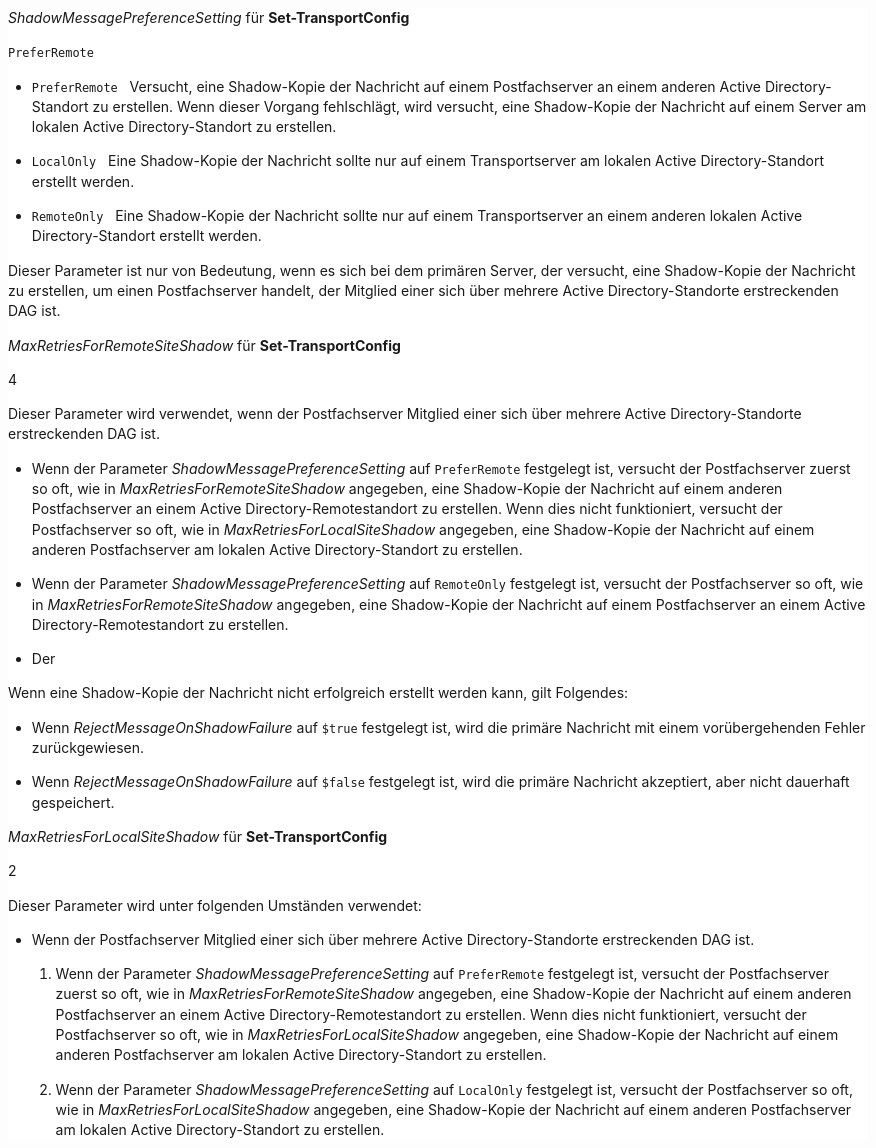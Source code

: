 <td><p><em>ShadowMessagePreferenceSetting</em> für <strong>Set-TransportConfig</strong></p></td>
<td><p><code>PreferRemote</code></p></td>
<td><ul>
<li><p><code>PreferRemote</code>   Versucht, eine Shadow-Kopie der Nachricht auf einem Postfachserver an einem anderen Active Directory-Standort zu erstellen. Wenn dieser Vorgang fehlschlägt, wird versucht, eine Shadow-Kopie der Nachricht auf einem Server am lokalen Active Directory-Standort zu erstellen.</p></li>
<li><p><code>LocalOnly</code>   Eine Shadow-Kopie der Nachricht sollte nur auf einem Transportserver am lokalen Active Directory-Standort erstellt werden.</p></li>
<li><p><code>RemoteOnly</code>   Eine Shadow-Kopie der Nachricht sollte nur auf einem Transportserver an einem anderen lokalen Active Directory-Standort erstellt werden.</p></li>
</ul>
<p>Dieser Parameter ist nur von Bedeutung, wenn es sich bei dem primären Server, der versucht, eine Shadow-Kopie der Nachricht zu erstellen, um einen Postfachserver handelt, der Mitglied einer sich über mehrere Active Directory-Standorte erstreckenden DAG ist.</p></td>
</tr>
<tr class="even">
<td><p><em>MaxRetriesForRemoteSiteShadow</em> für <strong>Set-TransportConfig</strong></p></td>
<td><p>4</p></td>
<td><p>Dieser Parameter wird verwendet, wenn der Postfachserver Mitglied einer sich über mehrere Active Directory-Standorte erstreckenden DAG ist.</p>
<ul>
<li><p>Wenn der Parameter <em>ShadowMessagePreferenceSetting</em> auf <code>PreferRemote</code> festgelegt ist, versucht der Postfachserver zuerst so oft, wie in <em>MaxRetriesForRemoteSiteShadow</em> angegeben, eine Shadow-Kopie der Nachricht auf einem anderen Postfachserver an einem Active Directory-Remotestandort zu erstellen. Wenn dies nicht funktioniert, versucht der Postfachserver so oft, wie in <em>MaxRetriesForLocalSiteShadow</em> angegeben, eine Shadow-Kopie der Nachricht auf einem anderen Postfachserver am lokalen Active Directory-Standort zu erstellen.</p></li>
<li><p>Wenn der Parameter <em>ShadowMessagePreferenceSetting</em> auf <code>RemoteOnly</code> festgelegt ist, versucht der Postfachserver so oft, wie in <em>MaxRetriesForRemoteSiteShadow</em> angegeben, eine Shadow-Kopie der Nachricht auf einem Postfachserver an einem Active Directory-Remotestandort zu erstellen.</p></li>
<li><p>Der</p></li>
</ul>
<p>Wenn eine Shadow-Kopie der Nachricht nicht erfolgreich erstellt werden kann, gilt Folgendes:</p>
<ul>
<li><p>Wenn <em>RejectMessageOnShadowFailure</em> auf <code>$true</code> festgelegt ist, wird die primäre Nachricht mit einem vorübergehenden Fehler zurückgewiesen.</p></li>
<li><p>Wenn <em>RejectMessageOnShadowFailure</em> auf <code>$false</code> festgelegt ist, wird die primäre Nachricht akzeptiert, aber nicht dauerhaft gespeichert.</p></li>
</ul></td>
</tr>
<tr class="odd">
<td><p><em>MaxRetriesForLocalSiteShadow</em> für <strong>Set-TransportConfig</strong></p></td>
<td><p>2</p></td>
<td><p>Dieser Parameter wird unter folgenden Umständen verwendet:</p>
<ul>
<li><p>Wenn der Postfachserver Mitglied einer sich über mehrere Active Directory-Standorte erstreckenden DAG ist.</p>
<ol>
<li><p>Wenn der Parameter <em>ShadowMessagePreferenceSetting</em> auf <code>PreferRemote</code> festgelegt ist, versucht der Postfachserver zuerst so oft, wie in <em>MaxRetriesForRemoteSiteShadow</em> angegeben, eine Shadow-Kopie der Nachricht auf einem anderen Postfachserver an einem Active Directory-Remotestandort zu erstellen. Wenn dies nicht funktioniert, versucht der Postfachserver so oft, wie in <em>MaxRetriesForLocalSiteShadow</em> angegeben, eine Shadow-Kopie der Nachricht auf einem anderen Postfachserver am lokalen Active Directory-Standort zu erstellen.</p></li>
<li><p>Wenn der Parameter <em>ShadowMessagePreferenceSetting</em> auf <code>LocalOnly</code> festgelegt ist, versucht der Postfachserver so oft, wie in <em>MaxRetriesForLocalSiteShadow</em> angegeben, eine Shadow-Kopie der Nachricht auf einem anderen Postfachserver am lokalen Active Directory-Standort zu erstellen.</p></li>
</ol></li>